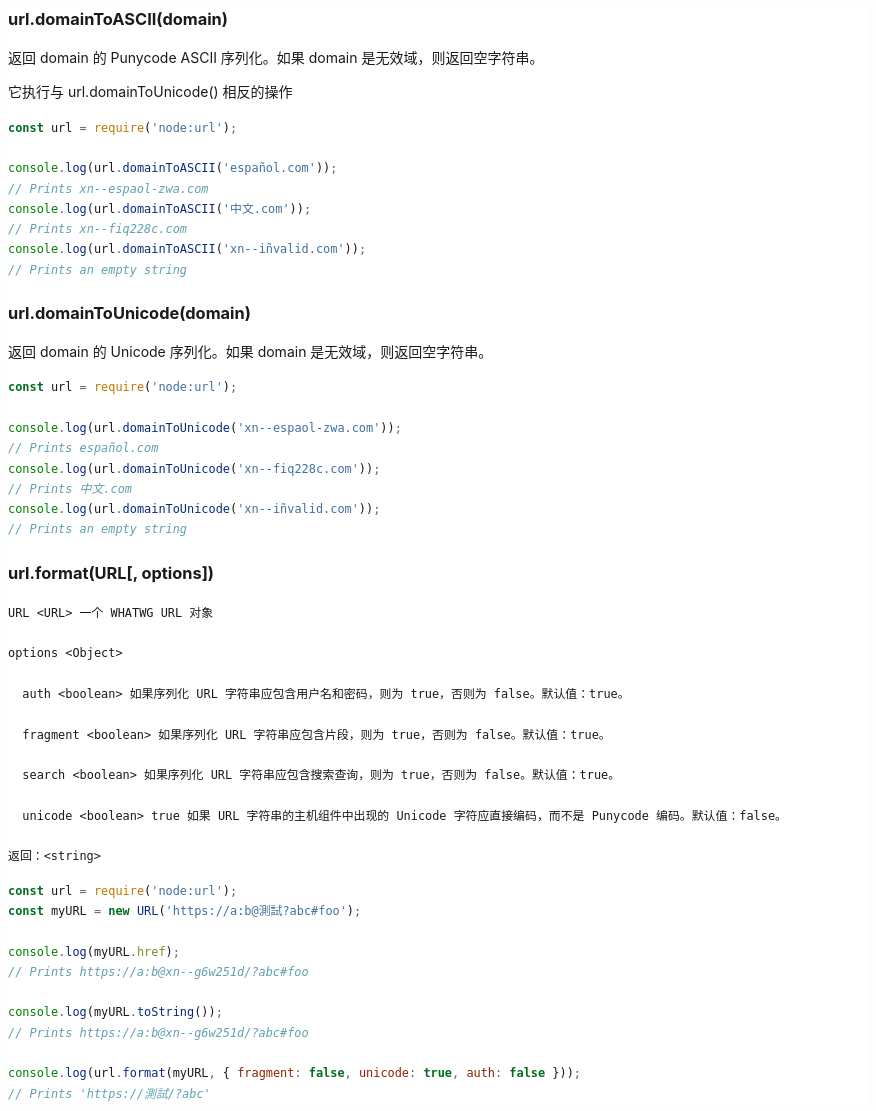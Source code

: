 ### url.domainToASCII(domain)
返回 domain 的 Punycode ASCII 序列化。如果 domain 是无效域，则返回空字符串。

它执行与 url.domainToUnicode() 相反的操作
```js
const url = require('node:url');

console.log(url.domainToASCII('español.com'));
// Prints xn--espaol-zwa.com
console.log(url.domainToASCII('中文.com'));
// Prints xn--fiq228c.com
console.log(url.domainToASCII('xn--iñvalid.com'));
// Prints an empty string
```

### url.domainToUnicode(domain)
返回 domain 的 Unicode 序列化。如果 domain 是无效域，则返回空字符串。
```js
const url = require('node:url');

console.log(url.domainToUnicode('xn--espaol-zwa.com'));
// Prints español.com
console.log(url.domainToUnicode('xn--fiq228c.com'));
// Prints 中文.com
console.log(url.domainToUnicode('xn--iñvalid.com'));
// Prints an empty string
```

### url.format(URL[, options])
```txt
URL <URL> 一个 WHATWG URL 对象

options <Object>

  auth <boolean> 如果序列化 URL 字符串应包含用户名和密码，则为 true，否则为 false。默认值：true。

  fragment <boolean> 如果序列化 URL 字符串应包含片段，则为 true，否则为 false。默认值：true。

  search <boolean> 如果序列化 URL 字符串应包含搜索查询，则为 true，否则为 false。默认值：true。

  unicode <boolean> true 如果 URL 字符串的主机组件中出现的 Unicode 字符应直接编码，而不是 Punycode 编码。默认值：false。

返回：<string>
```
```js
const url = require('node:url');
const myURL = new URL('https://a:b@測試?abc#foo');

console.log(myURL.href);
// Prints https://a:b@xn--g6w251d/?abc#foo

console.log(myURL.toString());
// Prints https://a:b@xn--g6w251d/?abc#foo

console.log(url.format(myURL, { fragment: false, unicode: true, auth: false }));
// Prints 'https://測試/?abc'
```
